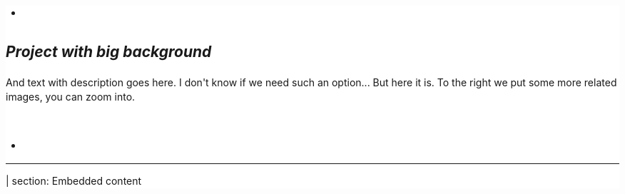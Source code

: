 
-

## *Project with big back&shy;ground*

And text with description goes here. I don't know if we need such an option... But here it is. To the right we put some more related images, you can zoom into.

&nbsp;

<f-next-button />

-

<f-portfolio-wall style="--height:100%; --smallheight:auto; --cols:2; --smallcols:2;">
  <f-portfolio-tile 
    title="Opens a bigger image" 
    image="https://www.dropbox.com/s/qijb0j75lu48q85/00_background-turntable.jpg?raw=1"  
    target="https://www.dropbox.com/s/qijb0j75lu48q85/00_background-turntable.jpg?raw=1" 
    style="--tint:0.5;"
  />
  <f-portfolio-tile 
    title="Screenshot of Fachwerk" 
    image="https://www.dropbox.com/s/4716b3who8d2jpp/fachwerk-screenshot.jpg?raw=1" 
    target="https://www.dropbox.com/s/4716b3who8d2jpp/fachwerk-screenshot.jpg?raw=1" 
    style="--tint:0.5"
  />
  <f-portfolio-tile 
    title="Project 2 with longer name" 
    image="https://www.dropbox.com/s/kg5r60dr037gs0r/00_background-sketches_3.jpg?raw=1" 
    target="https://www.dropbox.com/s/kg5r60dr037gs0r/00_background-sketches_3.jpg?raw=1" 
    style="--tint:0.75"
  />
  <f-portfolio-tile 
    title="Zooms the image in" 
    image="https://www.dropbox.com/s/62bhblw03dxospo/color-sphere.jpg?raw=1"
    target="https://www.dropbox.com/s/62bhblw03dxospo/color-sphere.jpg?raw=1" 
    style="" 
    important
  />
</f-portfolio-wall>


---



| section: Embedded content

<f-fetch src="project-embedded.md" v-slot="{ value }">
  <f-content
    :content="value"
    type="slides"
    style="--content-padding: 0;"
  />
</f-fetch>